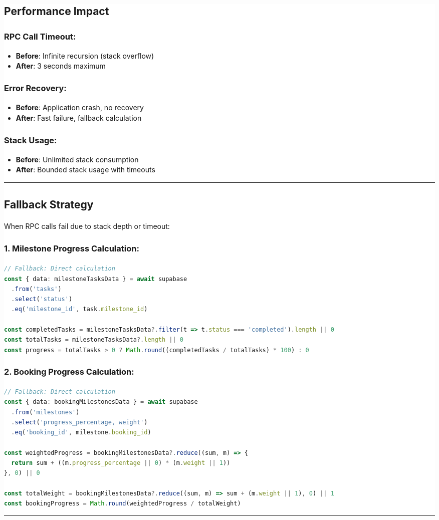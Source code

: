
## Performance Impact

### RPC Call Timeout:
- **Before**: Infinite recursion (stack overflow)
- **After**: 3 seconds maximum

### Error Recovery:
- **Before**: Application crash, no recovery
- **After**: Fast failure, fallback calculation

### Stack Usage:
- **Before**: Unlimited stack consumption
- **After**: Bounded stack usage with timeouts

---

## Fallback Strategy

When RPC calls fail due to stack depth or timeout:

### 1. **Milestone Progress Calculation**:
```typescript
// Fallback: Direct calculation
const { data: milestoneTasksData } = await supabase
  .from('tasks')
  .select('status')
  .eq('milestone_id', task.milestone_id)

const completedTasks = milestoneTasksData?.filter(t => t.status === 'completed').length || 0
const totalTasks = milestoneTasksData?.length || 0
const progress = totalTasks > 0 ? Math.round((completedTasks / totalTasks) * 100) : 0
```

### 2. **Booking Progress Calculation**:
```typescript
// Fallback: Direct calculation
const { data: bookingMilestonesData } = await supabase
  .from('milestones')
  .select('progress_percentage, weight')
  .eq('booking_id', milestone.booking_id)

const weightedProgress = bookingMilestonesData?.reduce((sum, m) => {
  return sum + ((m.progress_percentage || 0) * (m.weight || 1))
}, 0) || 0

const totalWeight = bookingMilestonesData?.reduce((sum, m) => sum + (m.weight || 1), 0) || 1
const bookingProgress = Math.round(weightedProgress / totalWeight)
```

---